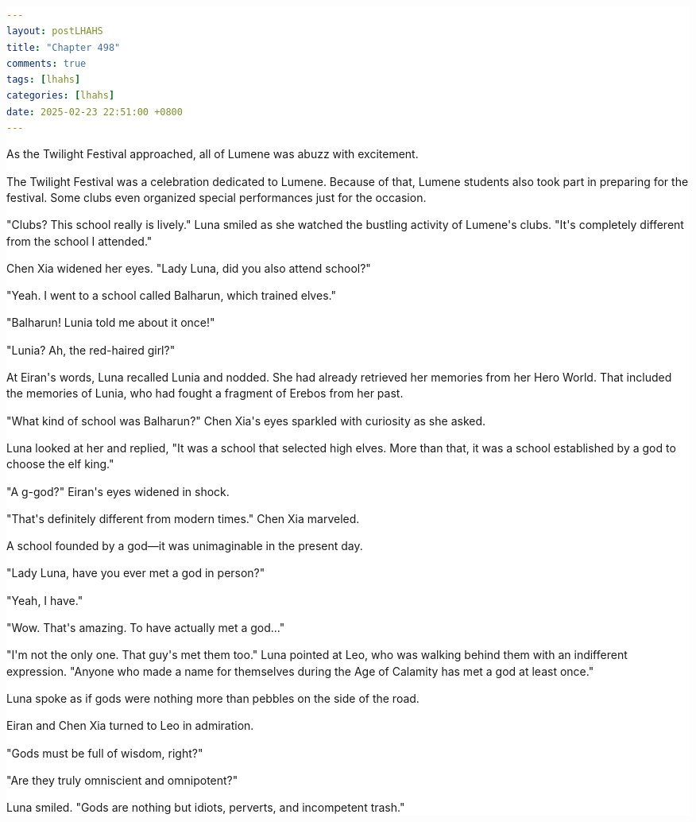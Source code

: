 ```yaml
---
layout: postLHAHS
title: "Chapter 498"
comments: true
tags: [lhahs]
categories: [lhahs]
date: 2025-02-23 22:51:00 +0800
---
```


As the Twilight Festival approached, all of Lumene was abuzz with excitement.

The Twilight Festival was a celebration dedicated to Lumene. Because of that, Lumene students also took part in preparing for the festival. Some clubs even organized special performances just for the occasion.

"Clubs? This school really is lively." Luna smiled as she watched the bustling activity of Lumene's clubs. "It's completely different from the school I attended."

Chen Xia widened her eyes. "Lady Luna, did you also attend school?"

"Yeah. I went to a school called Balharun, which trained elves."

"Balharun! Lunia told me about it once!"

"Lunia? Ah, the red-haired girl?"

At Eiran's words, Luna recalled Lunia and nodded. She had already retrieved her memories from her Hero World. That included the memories of Lunia, who had fought a fragment of Erebos from her past.

"What kind of school was Balharun?" Chen Xia's eyes sparkled with curiosity as she asked.

Luna looked at her and replied, "It was a school that selected high elves. More than that, it was a school established by a god to choose the elf king."

"A g-god?" Eiran's eyes widened in shock.

"That's definitely different from modern times." Chen Xia marveled.

A school founded by a god—it was unimaginable in the present day.

"Lady Luna, have you ever met a god in person?"

"Yeah, I have."

"Wow. That's amazing. To have actually met a god..."

"I'm not the only one. That guy's met them too." Luna pointed at Leo, who was walking behind them with an indifferent expression. "Anyone who made a name for themselves during the Age of Calamity has met a god at least once."

Luna spoke as if gods were nothing more than pebbles on the side of the road.

Eiran and Chen Xia turned to Leo in admiration.

"Gods must be full of wisdom, right?"

"Are they truly omniscient and omnipotent?"

Luna smiled. "Gods are nothing but idiots, perverts, and incompetent trash."
